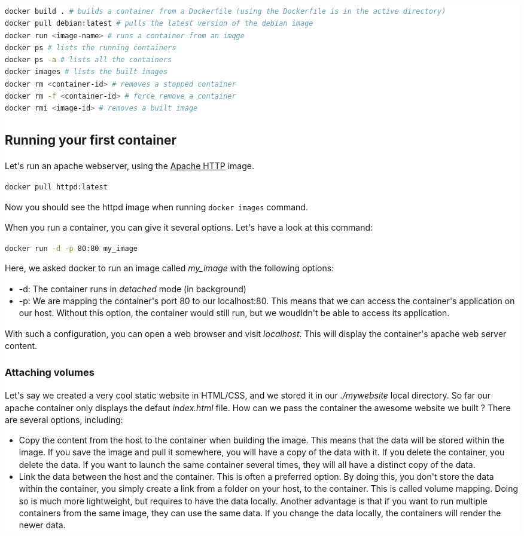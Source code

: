 ``` bash
docker build . # builds a container from a Dockerfile (using the Dockerfile is in the active directory)
docker pull debian:latest # pulls the latest version of the debian image
docker run <image-name> # runs a container from an imqge
docker ps # lists the running containers
docker ps -a # lists all the containers
docker images # lists the built images
docker rm <container-id> # removes a stopped container
docker rm -f <container-id> # force remove a container
docker rmi <image-id> # removes a built image
```

## Running your first container

Let's run an apache webserver, using the [Apache HTTP](https://hub.docker.com/r/_/httpd/) image.

``` bash
docker pull httpd:latest
```

Now you should see the httpd image when running `docker images` command.

When you run a container, you can give it several options. Let's have a look at this command:

``` bash
docker run -d -p 80:80 my_image
```

Here, we asked docker to run an image called *my_image* with the following options:

- \-d: The container runs in *detached* mode (in background)
- \-p: We are mapping the container's port 80 to our localhost:80. This means that we can access the container's application on our host. Without this option, the container would still run, but we woudldn't be able to access its application.

With such a configuration, you can open a web browser and visit *localhost*. This will display the container's apache web server content.

### Attaching volumes

Let's say we created a very cool static website in HTML/CSS, and we stored it in our *./mywebsite* local directory. So far our apache container only displays the defaut *index.html* file. How can we pass the container the awesome website we built ? There are several options, including:

- Copy the content from the host to the container when building the image. This means that the data will be stored within the image. If you save the image and pull it somewhere, you will have a copy of the data with it. If you delete the container, you delete the data. If you want to launch the same container several times, they will all have a distinct copy of the data.
- Link the data between the host and the container. This is often a preferred option. By doing this, you don't store the data within the container, you simply create a link from a folder on your host, to the container. This is called volume mapping. Doing so is much more lightweight, but requires to have the data locally. Another advantage is that if you want to run multiple containers from the same image, they can use the same data. If you change the data locally, the containers will render the newer data.

